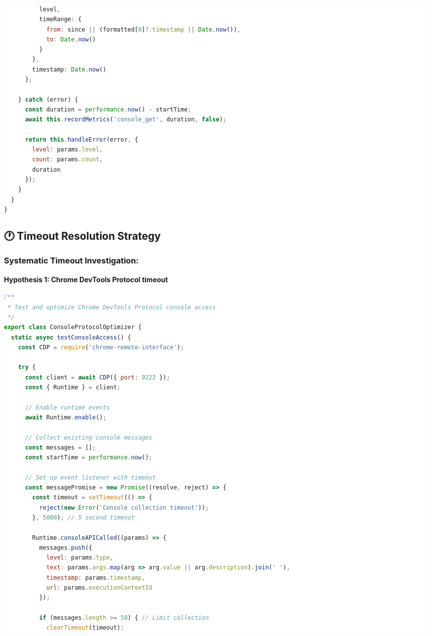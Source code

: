 ```javascript
          level,
          timeRange: {
            from: since || (formatted[0]?.timestamp || Date.now()),
            to: Date.now()
          }
        },
        timestamp: Date.now()
      };

    } catch (error) {
      const duration = performance.now() - startTime;
      await this.recordMetrics('console_get', duration, false);

      return this.handleError(error, {
        level: params.level,
        count: params.count,
        duration
      });
    }
  }
}
```

## 🕐 Timeout Resolution Strategy

### Systematic Timeout Investigation:

**Hypothesis 1: Chrome DevTools Protocol timeout**
```javascript
/**
 * Test and optimize Chrome DevTools Protocol console access
 */
export class ConsoleProtocolOptimizer {
  static async testConsoleAccess() {
    const CDP = require('chrome-remote-interface');

    try {
      const client = await CDP({ port: 9222 });
      const { Runtime } = client;

      // Enable runtime events
      await Runtime.enable();

      // Collect existing console messages
      const messages = [];
      const startTime = performance.now();

      // Set up event listener with timeout
      const messagePromise = new Promise((resolve, reject) => {
        const timeout = setTimeout(() => {
          reject(new Error('Console collection timeout'));
        }, 5000); // 5 second timeout

        Runtime.consoleAPICalled((params) => {
          messages.push({
            level: params.type,
            text: params.args.map(arg => arg.value || arg.description).join(' '),
            timestamp: params.timestamp,
            url: params.executionContextId
          });

          if (messages.length >= 50) { // Limit collection
            clearTimeout(timeout);
```